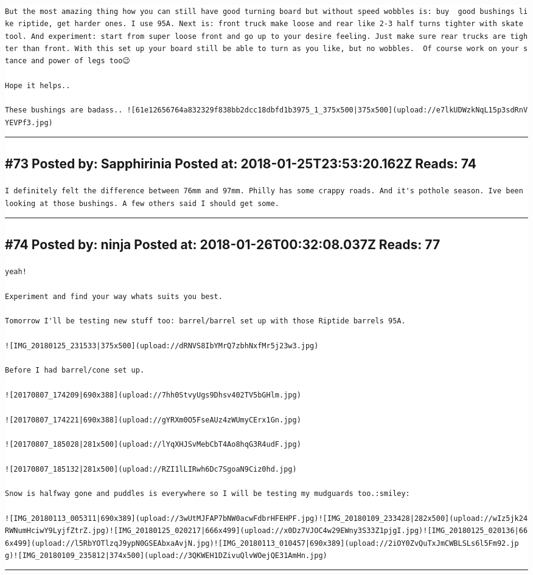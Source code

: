 ```
But the most amazing thing how you can still have good turning board but without speed wobbles is: buy  good bushings like riptide, get harder ones. I use 95A. Next is: front truck make loose and rear like 2-3 half turns tighter with skate tool. And experiment: start from super loose front and go up to your desire feeling. Just make sure rear trucks are tighter than front. With this set up your board still be able to turn as you like, but no wobbles.  Of course work on your stance and power of legs too😉

Hope it helps..

These bushings are badass.. ![61e12656764a832329f838bb2dcc18dbfd1b3975_1_375x500|375x500](upload://e7lkUDWzkNqL15p3sdRnVYEVPf3.jpg)
```

---
## \#73 Posted by: Sapphirinia Posted at: 2018-01-25T23:53:20.162Z Reads: 74

```
I definitely felt the difference between 76mm and 97mm. Philly has some crappy roads. And it's pothole season. Ive been looking at those bushings. A few others said I should get some.
```

---
## \#74 Posted by: ninja Posted at: 2018-01-26T00:32:08.037Z Reads: 77

```
yeah! 

Experiment and find your way whats suits you best.

Tomorrow I'll be testing new stuff too: barrel/barrel set up with those Riptide barrels 95A.

![IMG_20180125_231533|375x500](upload://dRNVS8IbYMrQ7zbhNxfMr5j23w3.jpg)

Before I had barrel/cone set up. 

![20170807_174209|690x388](upload://7hh0StvyUgs9Dhsv402TV5bGHlm.jpg)

![20170807_174221|690x388](upload://gYRXm0O5FseAUz4zWUmyCErx1Gn.jpg)

![20170807_185028|281x500](upload://lYqXHJSvMebCbT4Ao8hqG3R4udF.jpg)

![20170807_185132|281x500](upload://RZI1lLIRwh6Dc7SgoaN9Ciz0hd.jpg)

Snow is halfway gone and puddles is everywhere so I will be testing my mudguards too.:smiley:

![IMG_20180113_005311|690x389](upload://3wUtMJFAP7bNW0acwFdbrHFEHPF.jpg)![IMG_20180109_233428|282x500](upload://wIz5jk24RWNumHciwY9LyjfZtrZ.jpg)![IMG_20180125_020217|666x499](upload://x0Dz7VJOC4w29EWny3S33Z1pjgI.jpg)![IMG_20180125_020136|666x499](upload://l5RbYOTlzqJ9ypN0GSEAbxaAvjN.jpg)![IMG_20180113_010457|690x389](upload://2iOY0ZvQuTxJmCWBLSLs6l5Fm92.jpg)![IMG_20180109_235812|374x500](upload://3QKWEH1DZivuQlvWOejQE31AmHn.jpg)
```

---